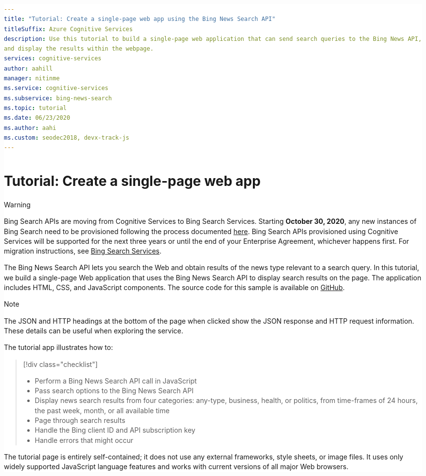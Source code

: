 ```yaml
---
title: "Tutorial: Create a single-page web app using the Bing News Search API"
titleSuffix: Azure Cognitive Services
description: Use this tutorial to build a single-page web application that can send search queries to the Bing News API, and display the results within the webpage.
services: cognitive-services
author: aahill
manager: nitinme
ms.service: cognitive-services
ms.subservice: bing-news-search
ms.topic: tutorial
ms.date: 06/23/2020
ms.author: aahi
ms.custom: seodec2018, devx-track-js
---
```

# Tutorial: Create a single-page web app

> [!WARNING]
> Bing Search APIs are moving from Cognitive Services to Bing Search Services. Starting **October 30, 2020**, any new instances of Bing Search need to be provisioned following the process documented [here](/bing/search-apis/bing-web-search/create-bing-search-service-resource).
> Bing Search APIs provisioned using Cognitive Services will be supported for the next three years or until the end of your Enterprise Agreement, whichever happens first.
> For migration instructions, see [Bing Search Services](/bing/search-apis/bing-web-search/create-bing-search-service-resource).

The Bing News Search API lets you search the Web and obtain results of the news type relevant to a search query. In this tutorial, we build a single-page Web application that uses the Bing News Search API to display search results on the page. The application includes HTML, CSS, and JavaScript components. The source code for this sample is available on [GitHub](https://github.com/Azure-Samples/cognitive-services-REST-api-samples/blob/master/Tutorials/BingNewsSearchApp.html).



> [!NOTE]
> The JSON and HTTP headings at the bottom of the page when clicked show the JSON response and HTTP request information. These details can be useful when exploring the service.

The tutorial app illustrates how to:
> [!div class="checklist"]
> * Perform a Bing News Search API call in JavaScript
> * Pass search options to the Bing News Search API
> * Display news search results from four categories: any-type, business, health, or politics, from time-frames of 24 hours, the past week, month, or all available time
> * Page through search results
> * Handle the Bing client ID and API subscription key
> * Handle errors that might occur

The tutorial page is entirely self-contained; it does not use any external frameworks, style sheets, or image files. It uses only widely supported JavaScript language features and works with current versions of all major Web browsers.
